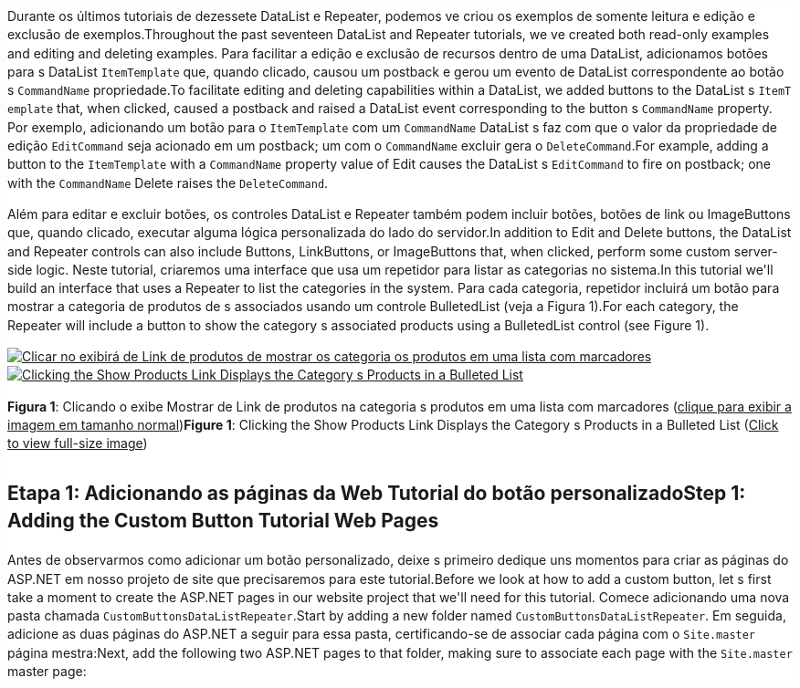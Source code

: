 <span data-ttu-id="c2f27-108">Durante os últimos tutoriais de dezessete DataList e Repeater, podemos ve criou os exemplos de somente leitura e edição e exclusão de exemplos.</span><span class="sxs-lookup"><span data-stu-id="c2f27-108">Throughout the past seventeen DataList and Repeater tutorials, we ve created both read-only examples and editing and deleting examples.</span></span> <span data-ttu-id="c2f27-109">Para facilitar a edição e exclusão de recursos dentro de uma DataList, adicionamos botões para s DataList `ItemTemplate` que, quando clicado, causou um postback e gerou um evento de DataList correspondente ao botão s `CommandName` propriedade.</span><span class="sxs-lookup"><span data-stu-id="c2f27-109">To facilitate editing and deleting capabilities within a DataList, we added buttons to the DataList s `ItemTemplate` that, when clicked, caused a postback and raised a DataList event corresponding to the button s `CommandName` property.</span></span> <span data-ttu-id="c2f27-110">Por exemplo, adicionando um botão para o `ItemTemplate` com um `CommandName` DataList s faz com que o valor da propriedade de edição `EditCommand` seja acionado em um postback; um com o `CommandName` excluir gera o `DeleteCommand`.</span><span class="sxs-lookup"><span data-stu-id="c2f27-110">For example, adding a button to the `ItemTemplate` with a `CommandName` property value of Edit causes the DataList s `EditCommand` to fire on postback; one with the `CommandName` Delete raises the `DeleteCommand`.</span></span>

<span data-ttu-id="c2f27-111">Além para editar e excluir botões, os controles DataList e Repeater também podem incluir botões, botões de link ou ImageButtons que, quando clicado, executar alguma lógica personalizada do lado do servidor.</span><span class="sxs-lookup"><span data-stu-id="c2f27-111">In addition to Edit and Delete buttons, the DataList and Repeater controls can also include Buttons, LinkButtons, or ImageButtons that, when clicked, perform some custom server-side logic.</span></span> <span data-ttu-id="c2f27-112">Neste tutorial, criaremos uma interface que usa um repetidor para listar as categorias no sistema.</span><span class="sxs-lookup"><span data-stu-id="c2f27-112">In this tutorial we'll build an interface that uses a Repeater to list the categories in the system.</span></span> <span data-ttu-id="c2f27-113">Para cada categoria, repetidor incluirá um botão para mostrar a categoria de produtos de s associados usando um controle BulletedList (veja a Figura 1).</span><span class="sxs-lookup"><span data-stu-id="c2f27-113">For each category, the Repeater will include a button to show the category s associated products using a BulletedList control (see Figure 1).</span></span>

<span data-ttu-id="c2f27-114">[![Clicar no exibirá de Link de produtos de mostrar os categoria os produtos em uma lista com marcadores](custom-buttons-in-the-datalist-and-repeater-cs/_static/image2.png)](custom-buttons-in-the-datalist-and-repeater-cs/_static/image1.png)</span><span class="sxs-lookup"><span data-stu-id="c2f27-114">[![Clicking the Show Products Link Displays the Category s Products in a Bulleted List](custom-buttons-in-the-datalist-and-repeater-cs/_static/image2.png)](custom-buttons-in-the-datalist-and-repeater-cs/_static/image1.png)</span></span>

<span data-ttu-id="c2f27-115">**Figura 1**: Clicando o exibe Mostrar de Link de produtos na categoria s produtos em uma lista com marcadores ([clique para exibir a imagem em tamanho normal](custom-buttons-in-the-datalist-and-repeater-cs/_static/image3.png))</span><span class="sxs-lookup"><span data-stu-id="c2f27-115">**Figure 1**: Clicking the Show Products Link Displays the Category s Products in a Bulleted List ([Click to view full-size image](custom-buttons-in-the-datalist-and-repeater-cs/_static/image3.png))</span></span>

## <a name="step-1-adding-the-custom-button-tutorial-web-pages"></a><span data-ttu-id="c2f27-116">Etapa 1: Adicionando as páginas da Web Tutorial do botão personalizado</span><span class="sxs-lookup"><span data-stu-id="c2f27-116">Step 1: Adding the Custom Button Tutorial Web Pages</span></span>

<span data-ttu-id="c2f27-117">Antes de observarmos como adicionar um botão personalizado, deixe s primeiro dedique uns momentos para criar as páginas do ASP.NET em nosso projeto de site que precisaremos para este tutorial.</span><span class="sxs-lookup"><span data-stu-id="c2f27-117">Before we look at how to add a custom button, let s first take a moment to create the ASP.NET pages in our website project that we'll need for this tutorial.</span></span> <span data-ttu-id="c2f27-118">Comece adicionando uma nova pasta chamada `CustomButtonsDataListRepeater`.</span><span class="sxs-lookup"><span data-stu-id="c2f27-118">Start by adding a new folder named `CustomButtonsDataListRepeater`.</span></span> <span data-ttu-id="c2f27-119">Em seguida, adicione as duas páginas do ASP.NET a seguir para essa pasta, certificando-se de associar cada página com o `Site.master` página mestra:</span><span class="sxs-lookup"><span data-stu-id="c2f27-119">Next, add the following two ASP.NET pages to that folder, making sure to associate each page with the `Site.master` master page:</span></span>
